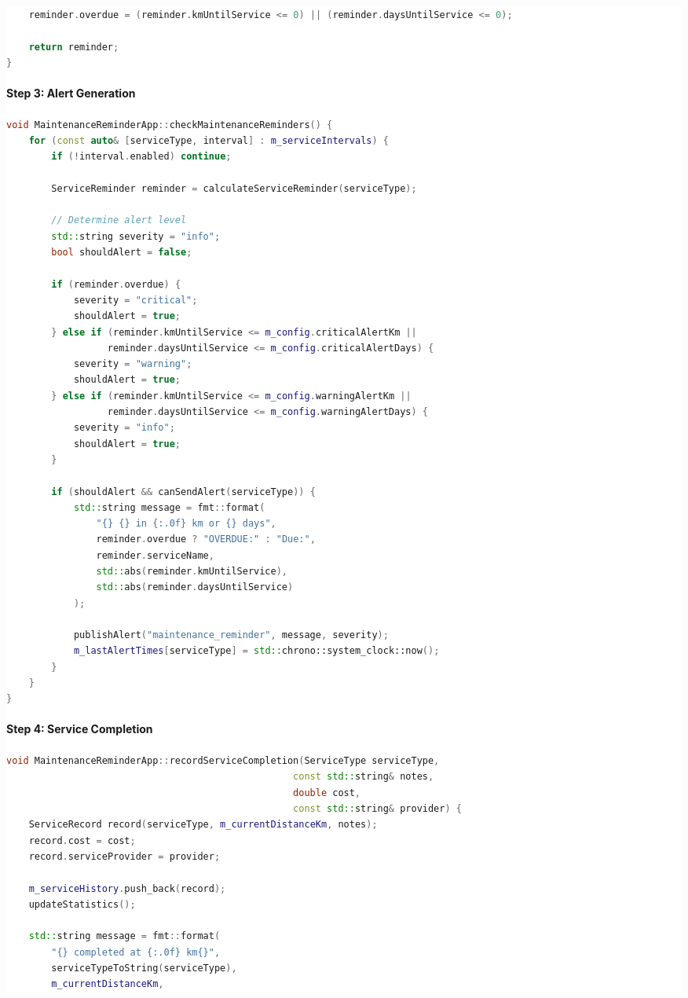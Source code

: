 ```cpp
    reminder.overdue = (reminder.kmUntilService <= 0) || (reminder.daysUntilService <= 0);
    
    return reminder;
}
```

#### Step 3: Alert Generation
```cpp
void MaintenanceReminderApp::checkMaintenanceReminders() {
    for (const auto& [serviceType, interval] : m_serviceIntervals) {
        if (!interval.enabled) continue;
        
        ServiceReminder reminder = calculateServiceReminder(serviceType);
        
        // Determine alert level
        std::string severity = "info";
        bool shouldAlert = false;
        
        if (reminder.overdue) {
            severity = "critical";
            shouldAlert = true;
        } else if (reminder.kmUntilService <= m_config.criticalAlertKm || 
                  reminder.daysUntilService <= m_config.criticalAlertDays) {
            severity = "warning";
            shouldAlert = true;
        } else if (reminder.kmUntilService <= m_config.warningAlertKm || 
                  reminder.daysUntilService <= m_config.warningAlertDays) {
            severity = "info";
            shouldAlert = true;
        }
        
        if (shouldAlert && canSendAlert(serviceType)) {
            std::string message = fmt::format(
                "{} {} in {:.0f} km or {} days",
                reminder.overdue ? "OVERDUE:" : "Due:",
                reminder.serviceName,
                std::abs(reminder.kmUntilService),
                std::abs(reminder.daysUntilService)
            );
            
            publishAlert("maintenance_reminder", message, severity);
            m_lastAlertTimes[serviceType] = std::chrono::system_clock::now();
        }
    }
}
```

#### Step 4: Service Completion
```cpp
void MaintenanceReminderApp::recordServiceCompletion(ServiceType serviceType, 
                                                   const std::string& notes, 
                                                   double cost, 
                                                   const std::string& provider) {
    ServiceRecord record(serviceType, m_currentDistanceKm, notes);
    record.cost = cost;
    record.serviceProvider = provider;
    
    m_serviceHistory.push_back(record);
    updateStatistics();
    
    std::string message = fmt::format(
        "{} completed at {:.0f} km{}",
        serviceTypeToString(serviceType),
        m_currentDistanceKm,
```